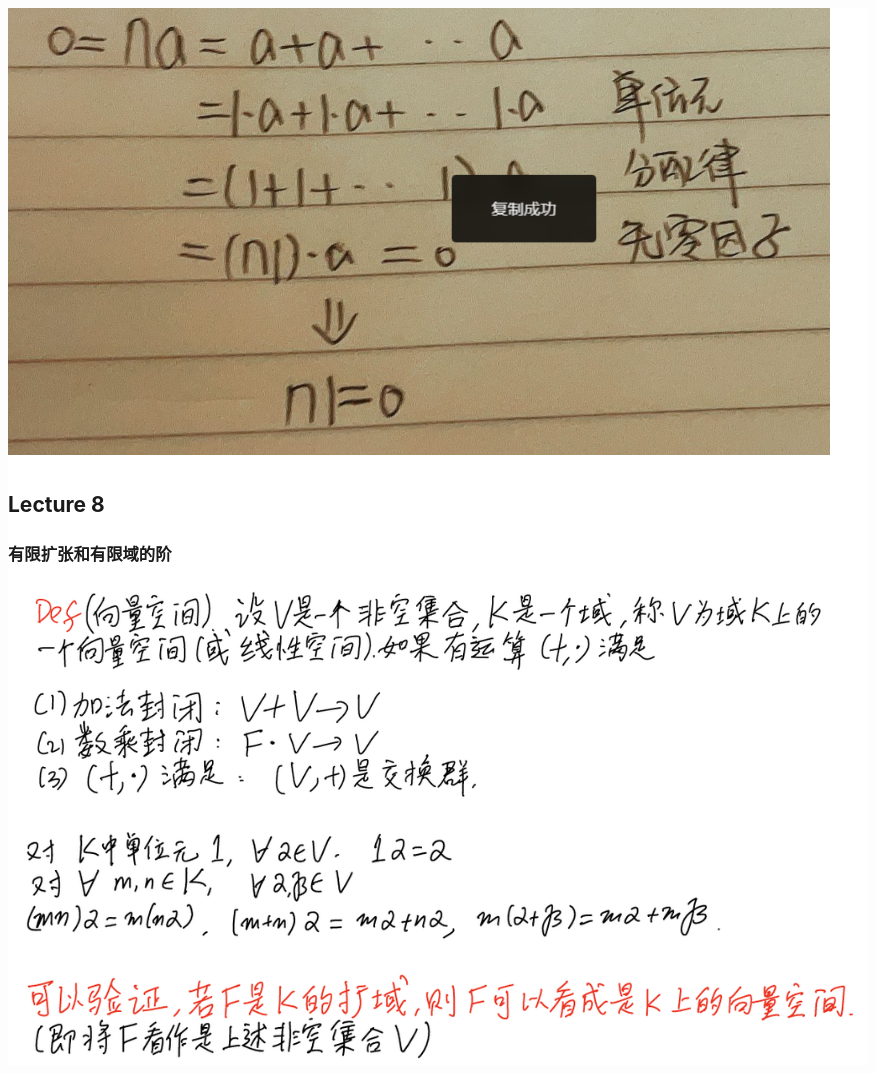 ![image-20240117155831219](期末笔记.assets/image-20240117155831219.png)



## Lecture 8

### 有限扩张和有限域的阶

<img src="期末笔记.assets/image-20240113205928361.png" alt="image-20240113205928361" style="zoom:80%;" />

![image-20240113210023818](期末笔记.assets/image-20240113210023818.png)
